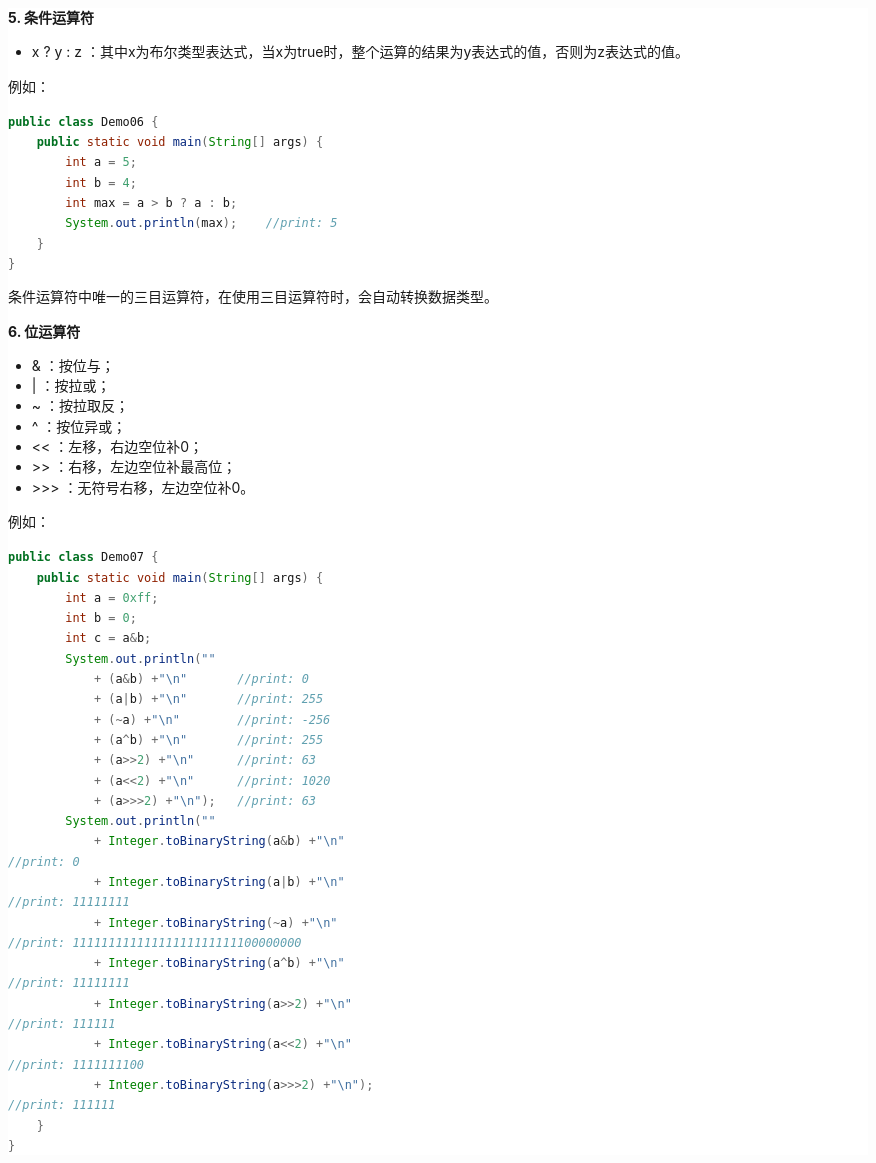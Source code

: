 **5. 条件运算符**

- x ? y : z ：其中x为布尔类型表达式，当x为true时，整个运算的结果为y表达式的值，否则为z表达式的值。

例如：

```java
public class Demo06 {
	public static void main(String[] args) {
		int a = 5;
		int b = 4;
		int max = a > b ? a : b;
		System.out.println(max);	//print: 5
	}
}
```

条件运算符中唯一的三目运算符，在使用三目运算符时，会自动转换数据类型。

**6. 位运算符**

- & ：按位与；
- | ：按拉或；
- ~ ：按拉取反；
- ^ ：按位异或；
- << ：左移，右边空位补0；
- \>> ：右移，左边空位补最高位；
- \>>> ：无符号右移，左边空位补0。

例如：

```java
public class Demo07 {
	public static void main(String[] args) {
		int a = 0xff;
		int b = 0;
		int c = a&b;
		System.out.println(""
			+ (a&b) +"\n"		//print: 0
			+ (a|b) +"\n"		//print: 255
			+ (~a) +"\n"		//print: -256
			+ (a^b) +"\n"		//print: 255
			+ (a>>2) +"\n"		//print: 63
			+ (a<<2) +"\n"		//print: 1020
			+ (a>>>2) +"\n");	//print: 63
		System.out.println(""
			+ Integer.toBinaryString(a&b) +"\n"
//print: 0
			+ Integer.toBinaryString(a|b) +"\n"
//print: 11111111
			+ Integer.toBinaryString(~a) +"\n"
//print: 11111111111111111111111100000000
			+ Integer.toBinaryString(a^b) +"\n"
//print: 11111111
			+ Integer.toBinaryString(a>>2) +"\n"
//print: 111111
			+ Integer.toBinaryString(a<<2) +"\n"
//print: 1111111100
			+ Integer.toBinaryString(a>>>2) +"\n");
//print: 111111
	}
}
```
